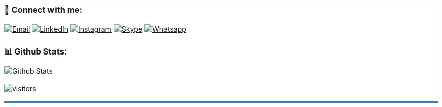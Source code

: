 ### 📌 Connect with me:
[![Email](https://img.shields.io/badge/Email-D14836?style=for-the-badge&logo=gmail&logoColor=white)](mailto:ali.khawasawala.521@gmail.com)
[![LinkedIn](https://img.shields.io/badge/LinkedIn-0077B5?style=for-the-badge&logo=linkedin&logoColor=white)](https://www.linkedin.com/in/ali-asgar-khawasawala/)
[![Instagram](https://img.shields.io/badge/Instagram-F58529?style=for-the-badge&logo=instagram&logoColor=white)](https://www.instagram.com/___ali__asgar___/)
[![Skype](https://img.shields.io/badge/Skype-028CCE?style=for-the-badge&logo=skype&logoColor=white)](https://join.skype.com/invite/yeGgi9ApGYAN)
[![Whatsapp](https://img.shields.io/badge/Whatsapp-24CC63?style=for-the-badge&logo=whatsapp&logoColor=white)](https://wa.me/9424047352)

### 📊 Github Stats:
<img style="width: 100%" src="https://github-profile-summary-cards.vercel.app/api/cards/profile-details?username=ali-khawasawala-521&theme=github" alt="Github Stats"/>

<br/>

![visitors](https://visitor-badge.glitch.me/badge?page_id=ali-khawasawala-521.visitor-badge&left_color=%2341B883&right_color=%2335495E)

<div style="height:4px; width: 100%; background-color:#4078C0;"></div>
